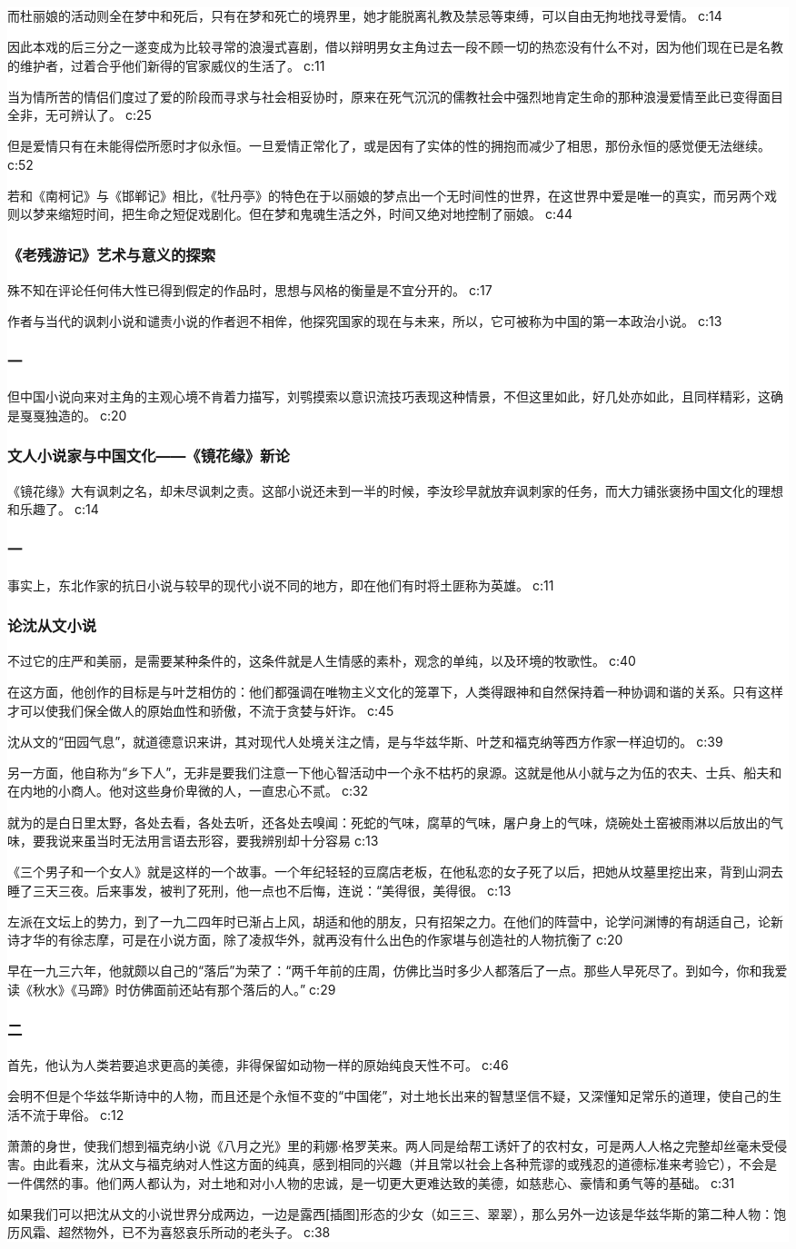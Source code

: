 而杜丽娘的活动则全在梦中和死后，只有在梦和死亡的境界里，她才能脱离礼教及禁忌等束缚，可以自由无拘地找寻爱情。 c:14

因此本戏的后三分之一遂变成为比较寻常的浪漫式喜剧，借以辩明男女主角过去一段不顾一切的热恋没有什么不对，因为他们现在已是名教的维护者，过着合乎他们新得的官家威仪的生活了。 c:11

当为情所苦的情侣们度过了爱的阶段而寻求与社会相妥协时，原来在死气沉沉的儒教社会中强烈地肯定生命的那种浪漫爱情至此已变得面目全非，无可辨认了。 c:25

但是爱情只有在未能得偿所愿时才似永恒。一旦爱情正常化了，或是因有了实体的性的拥抱而减少了相思，那份永恒的感觉便无法继续。 c:52

若和《南柯记》与《邯郸记》相比，《牡丹亭》的特色在于以丽娘的梦点出一个无时间性的世界，在这世界中爱是唯一的真实，而另两个戏则以梦来缩短时间，把生命之短促戏剧化。但在梦和鬼魂生活之外，时间又绝对地控制了丽娘。 c:44

### 《老残游记》艺术与意义的探索

殊不知在评论任何伟大性已得到假定的作品时，思想与风格的衡量是不宜分开的。 c:17

作者与当代的讽刺小说和谴责小说的作者迥不相侔，他探究国家的现在与未来，所以，它可被称为中国的第一本政治小说。 c:13

### 一

但中国小说向来对主角的主观心境不肯着力描写，刘鹗摸索以意识流技巧表现这种情景，不但这里如此，好几处亦如此，且同样精彩，这确是戛戛独造的。 c:20

### 文人小说家与中国文化——《镜花缘》新论

《镜花缘》大有讽刺之名，却未尽讽刺之责。这部小说还未到一半的时候，李汝珍早就放弃讽刺家的任务，而大力铺张褒扬中国文化的理想和乐趣了。 c:14

### 一

事实上，东北作家的抗日小说与较早的现代小说不同的地方，即在他们有时将土匪称为英雄。 c:11

### 论沈从文小说

不过它的庄严和美丽，是需要某种条件的，这条件就是人生情感的素朴，观念的单纯，以及环境的牧歌性。 c:40

在这方面，他创作的目标是与叶芝相仿的：他们都强调在唯物主义文化的笼罩下，人类得跟神和自然保持着一种协调和谐的关系。只有这样才可以使我们保全做人的原始血性和骄傲，不流于贪婪与奸诈。 c:45

沈从文的“田园气息”，就道德意识来讲，其对现代人处境关注之情，是与华兹华斯、叶芝和福克纳等西方作家一样迫切的。 c:39

另一方面，他自称为“乡下人”，无非是要我们注意一下他心智活动中一个永不枯朽的泉源。这就是他从小就与之为伍的农夫、士兵、船夫和在内地的小商人。他对这些身价卑微的人，一直忠心不贰。 c:32

就为的是白日里太野，各处去看，各处去听，还各处去嗅闻：死蛇的气味，腐草的气味，屠户身上的气味，烧碗处土窑被雨淋以后放出的气味，要我说来虽当时无法用言语去形容，要我辨别却十分容易 c:13

《三个男子和一个女人》就是这样的一个故事。一个年纪轻轻的豆腐店老板，在他私恋的女子死了以后，把她从坟墓里挖出来，背到山洞去睡了三天三夜。后来事发，被判了死刑，他一点也不后悔，连说：“美得很，美得很。 c:13

左派在文坛上的势力，到了一九二四年时已渐占上风，胡适和他的朋友，只有招架之力。在他们的阵营中，论学问渊博的有胡适自己，论新诗才华的有徐志摩，可是在小说方面，除了凌叔华外，就再没有什么出色的作家堪与创造社的人物抗衡了 c:20

早在一九三六年，他就颇以自己的“落后”为荣了：“两千年前的庄周，仿佛比当时多少人都落后了一点。那些人早死尽了。到如今，你和我爱读《秋水》《马蹄》时仿佛面前还站有那个落后的人。” c:29

### 二

首先，他认为人类若要追求更高的美德，非得保留如动物一样的原始纯良天性不可。 c:46

会明不但是个华兹华斯诗中的人物，而且还是个永恒不变的“中国佬”，对土地长出来的智慧坚信不疑，又深懂知足常乐的道理，使自己的生活不流于卑俗。 c:12

萧萧的身世，使我们想到福克纳小说《八月之光》里的莉娜·格罗芙来。两人同是给帮工诱奸了的农村女，可是两人人格之完整却丝毫未受侵害。由此看来，沈从文与福克纳对人性这方面的纯真，感到相同的兴趣（并且常以社会上各种荒谬的或残忍的道德标准来考验它），不会是一件偶然的事。他们两人都认为，对土地和对小人物的忠诚，是一切更大更难达致的美德，如慈悲心、豪情和勇气等的基础。 c:31

如果我们可以把沈从文的小说世界分成两边，一边是露西[插图]形态的少女（如三三、翠翠），那么另外一边该是华兹华斯的第二种人物：饱历风霜、超然物外，已不为喜怒哀乐所动的老头子。 c:38
